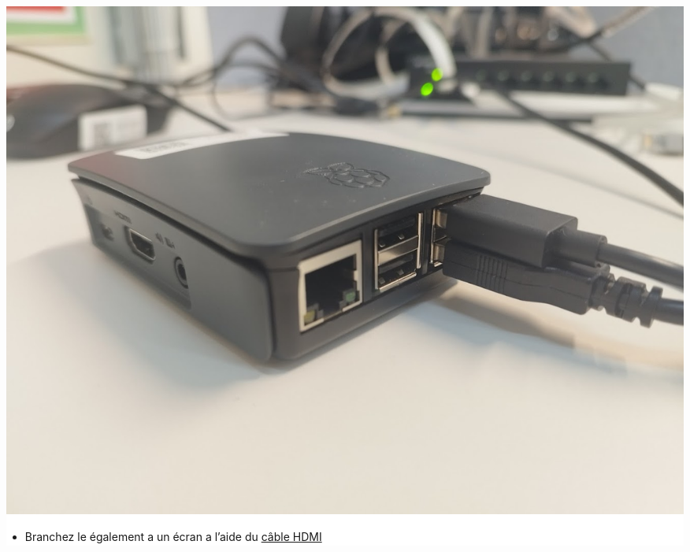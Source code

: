 ![IMG_20250109_144646.jpg](IMG_20250109_144646.jpg)

- Branchez le également a un écran a l’aide du [câble HDMI](https://www.notion.so/Consigne-173cbd3eaf7f803ab94bce0850450817?pvs=21)
